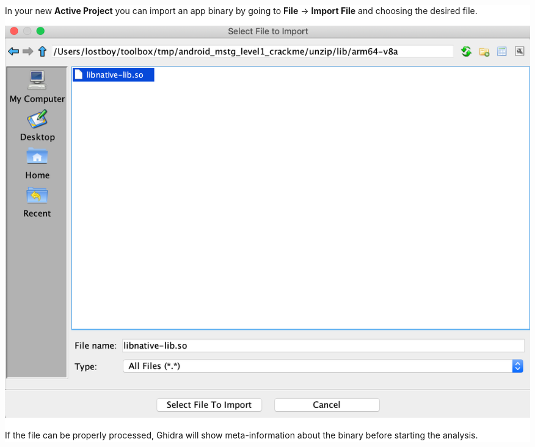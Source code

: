 In your new **Active Project** you can import an app binary by going to **File** -> **Import File** and choosing the desired file.

![Ghidra import file](Images/Chapters/0x04c/Ghidra_import_binary.png)

If the file can be properly processed, Ghidra will show meta-information about the binary before starting the analysis.
